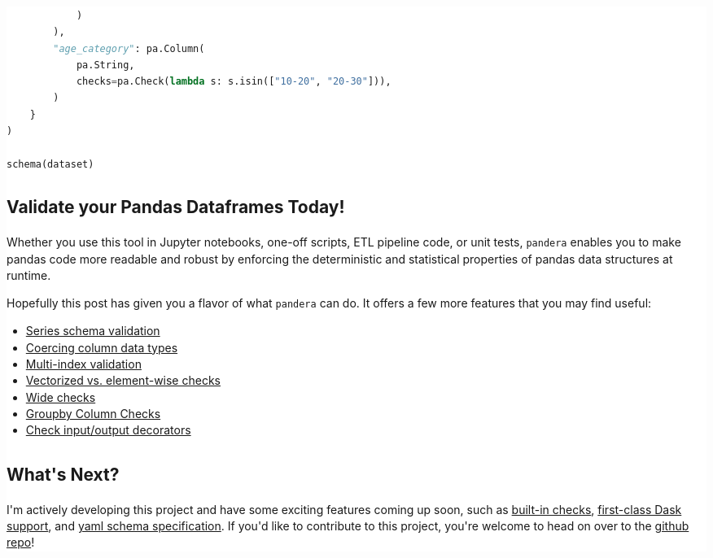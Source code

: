 ```python
            )
        ),
        "age_category": pa.Column(
            pa.String,
            checks=pa.Check(lambda s: s.isin(["10-20", "20-30"])),
        )
    }
)

schema(dataset)
```

## Validate your Pandas Dataframes Today!

Whether you use this tool in Jupyter notebooks, one-off scripts, ETL
pipeline code, or unit tests, `pandera` enables you to make pandas code more
readable and robust by enforcing the deterministic and statistical properties
of pandas data structures at runtime.

Hopefully this post has given you a flavor of what `pandera` can do. It
offers a few more features that you may find useful:

- [Series schema validation](https://pandera.readthedocs.io/en/latest/series_schemas.html)
- [Coercing column data types](https://pandera.readthedocs.io/en/latest/dataframe_schemas.html#coercing-types-on-columns)
- [Multi-index validation](https://pandera.readthedocs.io/en/latest/dataframe_schemas.html#multiindex-validation)
- [Vectorized vs. element-wise checks](https://pandera.readthedocs.io/en/latest/checks.html#vectorized-vs-element-wise-checks)
- [Wide checks](https://pandera.readthedocs.io/en/latest/checks.html#wide-checks)
- [Groupby Column Checks](https://pandera.readthedocs.io/en/latest/checks.html#column-check-groups)
- [Check input/output decorators](https://pandera.readthedocs.io/en/latest/decorators.html)

## What's Next?

I'm actively developing this project and have some exciting features coming
up soon, such as [built-in checks](https://github.com/pandera-dev/pandera/issues/74), [first-class Dask support](https://docs.dask.org/en/latest/dataframe.html),
and [yaml schema specification](https://github.com/pandera-dev/pandera/issues/91). If you'd like to contribute to this
project, you're welcome to head on over to the [github repo](https://github.com/pandera-dev/pandera)!
